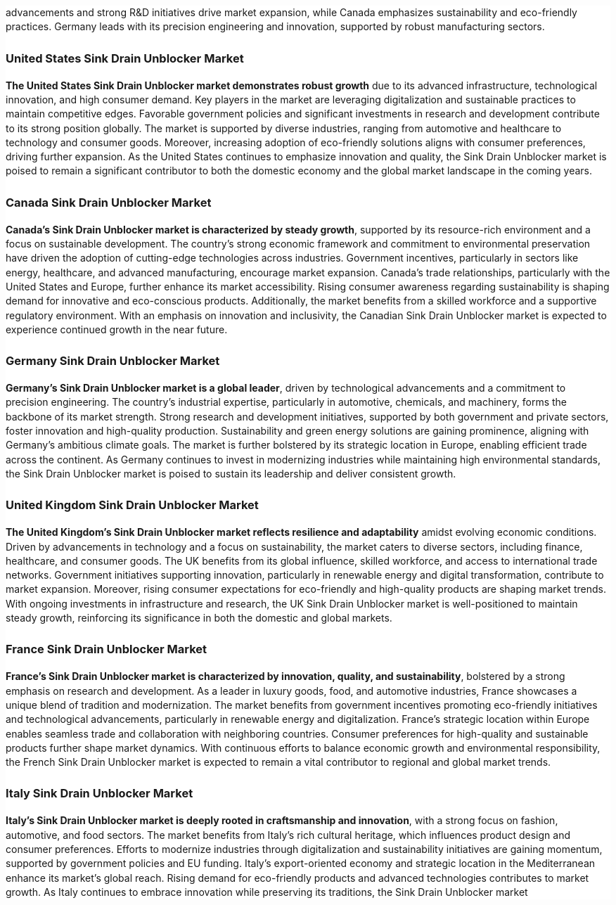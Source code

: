 advancements and strong R&amp;D initiatives drive market expansion, while Canada emphasizes sustainability and eco-friendly practices. Germany leads with its precision engineering and innovation, supported by robust manufacturing sectors.</span></em></p></blockquote><h3><strong>United States Sink Drain Unblocker Market</strong></h3><p><strong>The United States Sink Drain Unblocker market demonstrates robust growth</strong> due to its advanced infrastructure, technological innovation, and high consumer demand. Key players in the market are leveraging digitalization and sustainable practices to maintain competitive edges. Favorable government policies and significant investments in research and development contribute to its strong position globally. The market is supported by diverse industries, ranging from automotive and healthcare to technology and consumer goods. Moreover, increasing adoption of eco-friendly solutions aligns with consumer preferences, driving further expansion. As the United States continues to emphasize innovation and quality, the Sink Drain Unblocker market is poised to remain a significant contributor to both the domestic economy and the global market landscape in the coming years.</p><h3><strong>Canada Sink Drain Unblocker Market</strong></h3><p><strong>Canada&rsquo;s Sink Drain Unblocker market is characterized by steady growth</strong>, supported by its resource-rich environment and a focus on sustainable development. The country&rsquo;s strong economic framework and commitment to environmental preservation have driven the adoption of cutting-edge technologies across industries. Government incentives, particularly in sectors like energy, healthcare, and advanced manufacturing, encourage market expansion. Canada&rsquo;s trade relationships, particularly with the United States and Europe, further enhance its market accessibility. Rising consumer awareness regarding sustainability is shaping demand for innovative and eco-conscious products. Additionally, the market benefits from a skilled workforce and a supportive regulatory environment. With an emphasis on innovation and inclusivity, the Canadian Sink Drain Unblocker market is expected to experience continued growth in the near future.</p><h3><strong>Germany Sink Drain Unblocker Market</strong></h3><p><strong>Germany&rsquo;s Sink Drain Unblocker market is a global leader</strong>, driven by technological advancements and a commitment to precision engineering. The country&rsquo;s industrial expertise, particularly in automotive, chemicals, and machinery, forms the backbone of its market strength. Strong research and development initiatives, supported by both government and private sectors, foster innovation and high-quality production. Sustainability and green energy solutions are gaining prominence, aligning with Germany&rsquo;s ambitious climate goals. The market is further bolstered by its strategic location in Europe, enabling efficient trade across the continent. As Germany continues to invest in modernizing industries while maintaining high environmental standards, the Sink Drain Unblocker market is poised to sustain its leadership and deliver consistent growth.</p><h3><strong>United Kingdom Sink Drain Unblocker Market</strong></h3><p><strong>The United Kingdom&rsquo;s Sink Drain Unblocker market reflects resilience and adaptability</strong> amidst evolving economic conditions. Driven by advancements in technology and a focus on sustainability, the market caters to diverse sectors, including finance, healthcare, and consumer goods. The UK benefits from its global influence, skilled workforce, and access to international trade networks. Government initiatives supporting innovation, particularly in renewable energy and digital transformation, contribute to market expansion. Moreover, rising consumer expectations for eco-friendly and high-quality products are shaping market trends. With ongoing investments in infrastructure and research, the UK Sink Drain Unblocker market is well-positioned to maintain steady growth, reinforcing its significance in both the domestic and global markets.</p><h3><strong>France Sink Drain Unblocker Market</strong></h3><p><strong>France&rsquo;s Sink Drain Unblocker market is characterized by innovation, quality, and sustainability</strong>, bolstered by a strong emphasis on research and development. As a leader in luxury goods, food, and automotive industries, France showcases a unique blend of tradition and modernization. The market benefits from government incentives promoting eco-friendly initiatives and technological advancements, particularly in renewable energy and digitalization. France&rsquo;s strategic location within Europe enables seamless trade and collaboration with neighboring countries. Consumer preferences for high-quality and sustainable products further shape market dynamics. With continuous efforts to balance economic growth and environmental responsibility, the French Sink Drain Unblocker market is expected to remain a vital contributor to regional and global market trends.</p><h3><strong>Italy Sink Drain Unblocker Market</strong></h3><p><strong>Italy&rsquo;s Sink Drain Unblocker market is deeply rooted in craftsmanship and innovation</strong>, with a strong focus on fashion, automotive, and food sectors. The market benefits from Italy&rsquo;s rich cultural heritage, which influences product design and consumer preferences. Efforts to modernize industries through digitalization and sustainability initiatives are gaining momentum, supported by government policies and EU funding. Italy&rsquo;s export-oriented economy and strategic location in the Mediterranean enhance its market&rsquo;s global reach. Rising demand for eco-friendly products and advanced technologies contributes to market growth. As Italy continues to embrace innovation while preserving its traditions, the Sink Drain Unblocker market